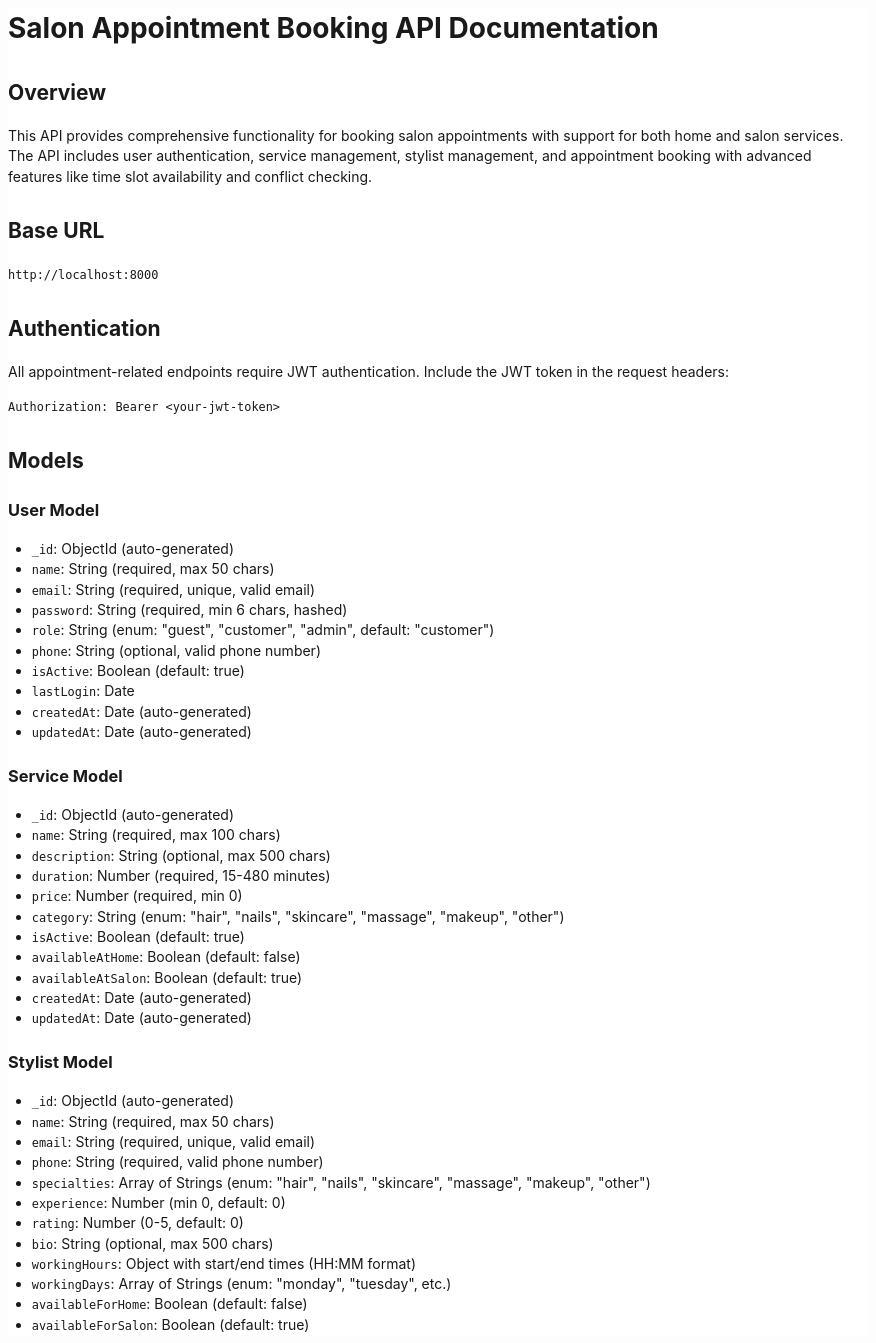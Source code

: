 # Salon Appointment Booking API Documentation

## Overview
This API provides comprehensive functionality for booking salon appointments with support for both home and salon services. The API includes user authentication, service management, stylist management, and appointment booking with advanced features like time slot availability and conflict checking.

## Base URL
```
http://localhost:8000
```

## Authentication
All appointment-related endpoints require JWT authentication. Include the JWT token in the request headers:
```
Authorization: Bearer <your-jwt-token>
```

## Models

### User Model
- `_id`: ObjectId (auto-generated)
- `name`: String (required, max 50 chars)
- `email`: String (required, unique, valid email)
- `password`: String (required, min 6 chars, hashed)
- `role`: String (enum: "guest", "customer", "admin", default: "customer")
- `phone`: String (optional, valid phone number)
- `isActive`: Boolean (default: true)
- `lastLogin`: Date
- `createdAt`: Date (auto-generated)
- `updatedAt`: Date (auto-generated)

### Service Model
- `_id`: ObjectId (auto-generated)
- `name`: String (required, max 100 chars)
- `description`: String (optional, max 500 chars)
- `duration`: Number (required, 15-480 minutes)
- `price`: Number (required, min 0)
- `category`: String (enum: "hair", "nails", "skincare", "massage", "makeup", "other")
- `isActive`: Boolean (default: true)
- `availableAtHome`: Boolean (default: false)
- `availableAtSalon`: Boolean (default: true)
- `createdAt`: Date (auto-generated)
- `updatedAt`: Date (auto-generated)

### Stylist Model
- `_id`: ObjectId (auto-generated)
- `name`: String (required, max 50 chars)
- `email`: String (required, unique, valid email)
- `phone`: String (required, valid phone number)
- `specialties`: Array of Strings (enum: "hair", "nails", "skincare", "massage", "makeup", "other")
- `experience`: Number (min 0, default: 0)
- `rating`: Number (0-5, default: 0)
- `bio`: String (optional, max 500 chars)
- `workingHours`: Object with start/end times (HH:MM format)
- `workingDays`: Array of Strings (enum: "monday", "tuesday", etc.)
- `availableForHome`: Boolean (default: false)
- `availableForSalon`: Boolean (default: true)